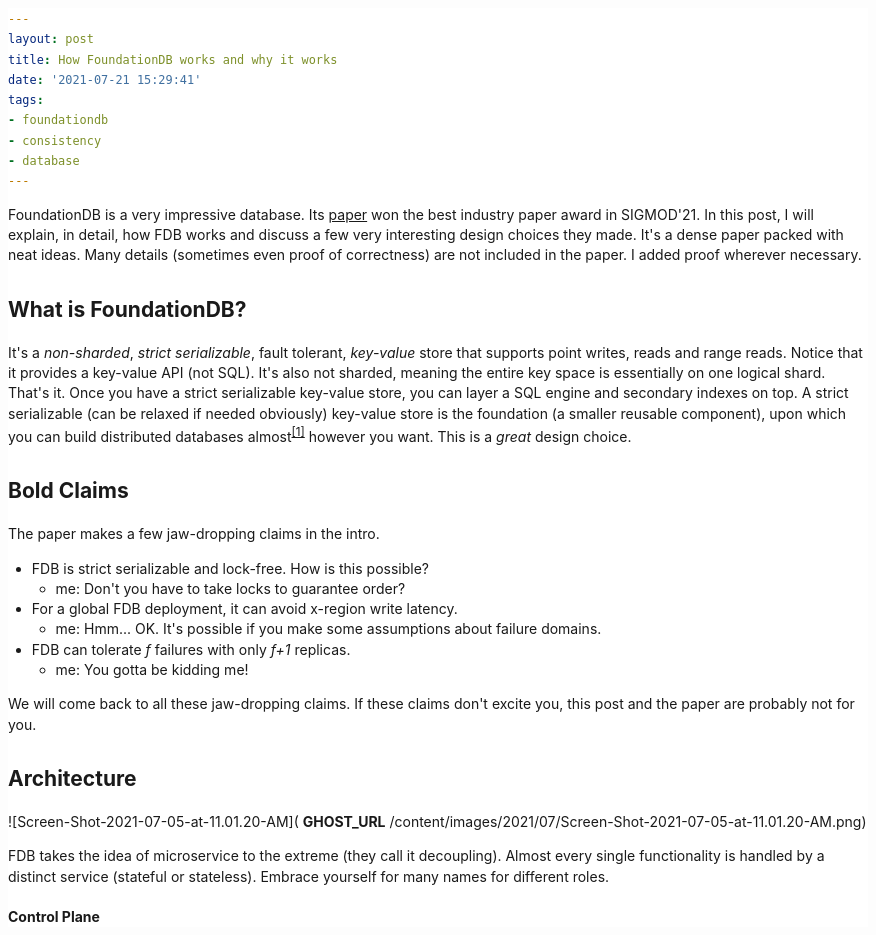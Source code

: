 ```yaml
---
layout: post
title: How FoundationDB works and why it works
date: '2021-07-21 15:29:41'
tags:
- foundationdb
- consistency
- database
---
```


FoundationDB is a very impressive database. Its [paper](https://www.foundationdb.org/files/fdb-paper.pdf) won the best industry paper award in SIGMOD'21. In this post, I will explain, in detail, how FDB works and discuss a few very interesting design choices they made. It's a dense paper packed with neat ideas. Many details (sometimes even proof of correctness) are not included in the paper. I added proof wherever necessary.

## What is FoundationDB?

It's a _non-sharded_, _strict serializable_, fault tolerant, _key-value_ store that supports point writes, reads and range reads. Notice that it provides a key-value API (not SQL). It's also not sharded, meaning the entire key space is essentially on one logical shard. That's it. Once you have a strict serializable key-value store, you can layer a SQL engine and secondary indexes on top. A strict serializable (can be relaxed if needed obviously) key-value store is the foundation (a smaller reusable component), upon which you can build distributed databases almost<sup class="footnote-ref"><a href="#fn1" id="fnref1">[1]</a></sup> however you want. This is a _great_ design choice.

## Bold Claims

The paper makes a few jaw-dropping claims in the intro.

- FDB is strict serializable and lock-free. How is this possible?
  - me: Don't you have to take locks to guarantee order?
- For a global FDB deployment, it can avoid x-region write latency.
  - me: Hmm... OK. It's possible if you make some assumptions about failure domains.
- FDB can tolerate _f_ failures with only _f+1_ replicas.
  - me: You gotta be kidding me!

We will come back to all these jaw-dropping claims. If these claims don't excite you, this post and the paper are probably not for you.

## Architecture

![Screen-Shot-2021-07-05-at-11.01.20-AM]( __GHOST_URL__ /content/images/2021/07/Screen-Shot-2021-07-05-at-11.01.20-AM.png)

FDB takes the idea of microservice to the extreme (they call it decoupling). Almost every single functionality is handled by a distinct service (stateful or stateless). Embrace yourself for many names for different roles.

#### Control Plane

